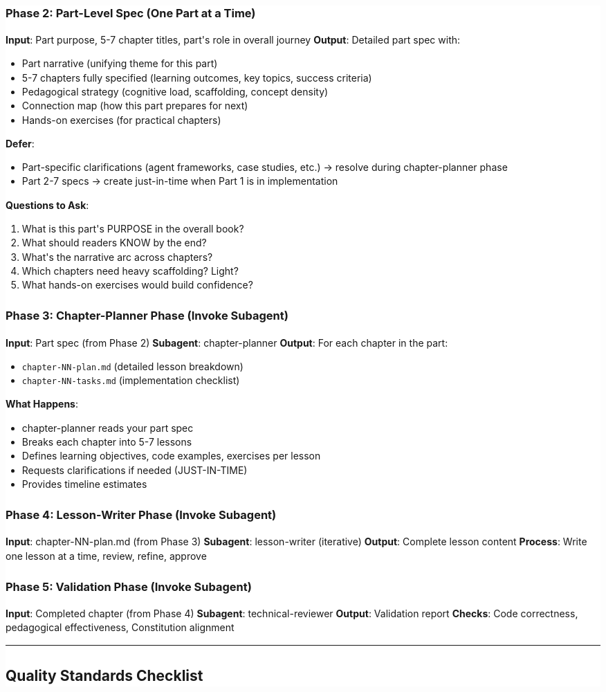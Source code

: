 ### Phase 2: Part-Level Spec (One Part at a Time)
**Input**: Part purpose, 5-7 chapter titles, part's role in overall journey
**Output**: Detailed part spec with:
- Part narrative (unifying theme for this part)
- 5-7 chapters fully specified (learning outcomes, key topics, success criteria)
- Pedagogical strategy (cognitive load, scaffolding, concept density)
- Connection map (how this part prepares for next)
- Hands-on exercises (for practical chapters)

**Defer**:
- Part-specific clarifications (agent frameworks, case studies, etc.) → resolve during chapter-planner phase
- Part 2-7 specs → create just-in-time when Part 1 is in implementation

**Questions to Ask**:
1. What is this part's PURPOSE in the overall book?
2. What should readers KNOW by the end?
3. What's the narrative arc across chapters?
4. Which chapters need heavy scaffolding? Light?
5. What hands-on exercises would build confidence?

### Phase 3: Chapter-Planner Phase (Invoke Subagent)
**Input**: Part spec (from Phase 2)
**Subagent**: chapter-planner
**Output**: For each chapter in the part:
- `chapter-NN-plan.md` (detailed lesson breakdown)
- `chapter-NN-tasks.md` (implementation checklist)

**What Happens**:
- chapter-planner reads your part spec
- Breaks each chapter into 5-7 lessons
- Defines learning objectives, code examples, exercises per lesson
- Requests clarifications if needed (JUST-IN-TIME)
- Provides timeline estimates

### Phase 4: Lesson-Writer Phase (Invoke Subagent)
**Input**: chapter-NN-plan.md (from Phase 3)
**Subagent**: lesson-writer (iterative)
**Output**: Complete lesson content
**Process**: Write one lesson at a time, review, refine, approve

### Phase 5: Validation Phase (Invoke Subagent)
**Input**: Completed chapter (from Phase 4)
**Subagent**: technical-reviewer
**Output**: Validation report
**Checks**: Code correctness, pedagogical effectiveness, Constitution alignment

---

## Quality Standards Checklist
